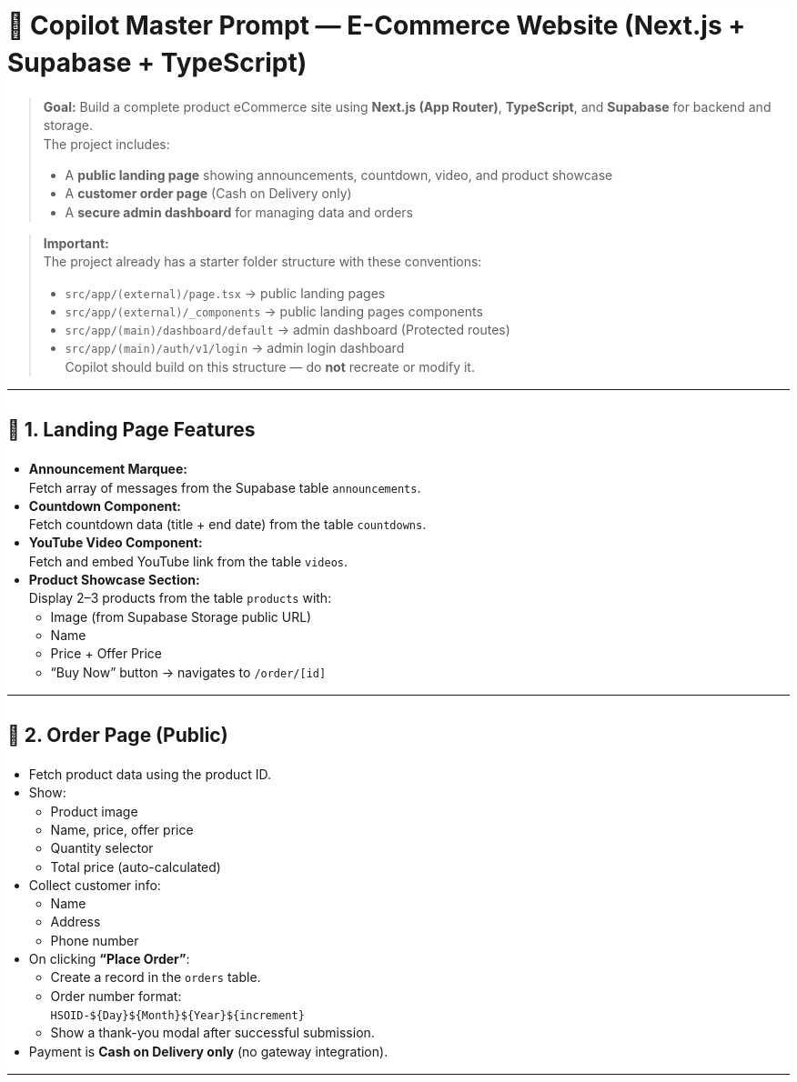 # 🧠 **Copilot Master Prompt — E-Commerce Website (Next.js + Supabase + TypeScript)**

> **Goal:** Build a complete product eCommerce site using **Next.js (App Router)**, **TypeScript**, and **Supabase** for backend and storage.  
> The project includes:
>
> - A **public landing page** showing announcements, countdown, video, and product showcase
> - A **customer order page** (Cash on Delivery only)
> - A **secure admin dashboard** for managing data and orders

> **Important:**  
> The project already has a starter folder structure with these conventions:
>
> - `src/app/(external)/page.tsx` → public landing pages
> - `src/app/(external)/_components` → public landing pages components
> - `src/app/(main)/dashboard/default` → admin dashboard (Protected routes)
> - `src/app/(main)/auth/v1/login` → admin login dashboard  
>   Copilot should build on this structure — do **not** recreate or modify it.

---

## 🧩 **1. Landing Page Features**

- **Announcement Marquee:**  
  Fetch array of messages from the Supabase table `announcements`.
- **Countdown Component:**  
  Fetch countdown data (title + end date) from the table `countdowns`.
- **YouTube Video Component:**  
  Fetch and embed YouTube link from the table `videos`.
- **Product Showcase Section:**  
  Display 2–3 products from the table `products` with:
  - Image (from Supabase Storage public URL)
  - Name
  - Price + Offer Price
  - “Buy Now” button → navigates to `/order/[id]`

---

## 🛒 **2. Order Page (Public)**

- Fetch product data using the product ID.
- Show:
  - Product image
  - Name, price, offer price
  - Quantity selector
  - Total price (auto-calculated)
- Collect customer info:
  - Name
  - Address
  - Phone number
- On clicking **“Place Order”**:
  - Create a record in the `orders` table.
  - Order number format:  
    `HSOID-${Day}${Month}${Year}${increment}`
  - Show a thank-you modal after successful submission.
- Payment is **Cash on Delivery only** (no gateway integration).

---